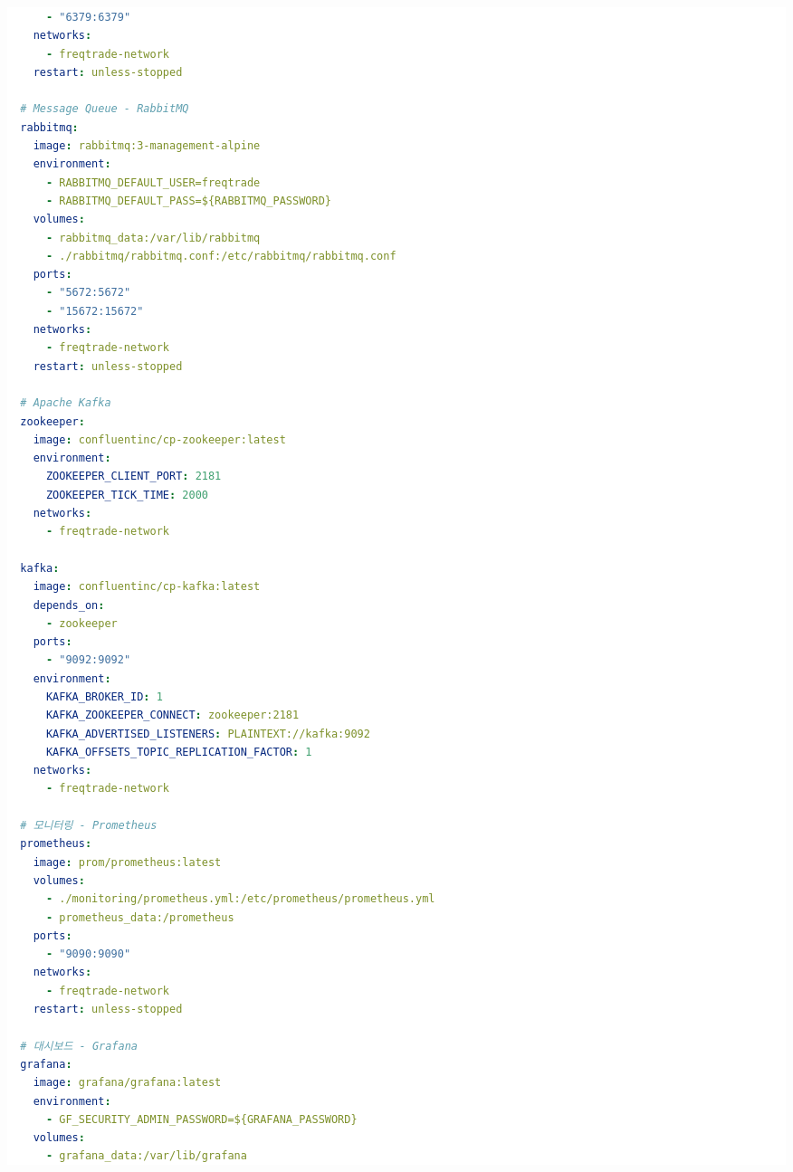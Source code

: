 ```yaml
      - "6379:6379"
    networks:
      - freqtrade-network
    restart: unless-stopped

  # Message Queue - RabbitMQ
  rabbitmq:
    image: rabbitmq:3-management-alpine
    environment:
      - RABBITMQ_DEFAULT_USER=freqtrade
      - RABBITMQ_DEFAULT_PASS=${RABBITMQ_PASSWORD}
    volumes:
      - rabbitmq_data:/var/lib/rabbitmq
      - ./rabbitmq/rabbitmq.conf:/etc/rabbitmq/rabbitmq.conf
    ports:
      - "5672:5672"
      - "15672:15672"
    networks:
      - freqtrade-network
    restart: unless-stopped

  # Apache Kafka
  zookeeper:
    image: confluentinc/cp-zookeeper:latest
    environment:
      ZOOKEEPER_CLIENT_PORT: 2181
      ZOOKEEPER_TICK_TIME: 2000
    networks:
      - freqtrade-network

  kafka:
    image: confluentinc/cp-kafka:latest
    depends_on:
      - zookeeper
    ports:
      - "9092:9092"
    environment:
      KAFKA_BROKER_ID: 1
      KAFKA_ZOOKEEPER_CONNECT: zookeeper:2181
      KAFKA_ADVERTISED_LISTENERS: PLAINTEXT://kafka:9092
      KAFKA_OFFSETS_TOPIC_REPLICATION_FACTOR: 1
    networks:
      - freqtrade-network

  # 모니터링 - Prometheus
  prometheus:
    image: prom/prometheus:latest
    volumes:
      - ./monitoring/prometheus.yml:/etc/prometheus/prometheus.yml
      - prometheus_data:/prometheus
    ports:
      - "9090:9090"
    networks:
      - freqtrade-network
    restart: unless-stopped

  # 대시보드 - Grafana
  grafana:
    image: grafana/grafana:latest
    environment:
      - GF_SECURITY_ADMIN_PASSWORD=${GRAFANA_PASSWORD}
    volumes:
      - grafana_data:/var/lib/grafana
```